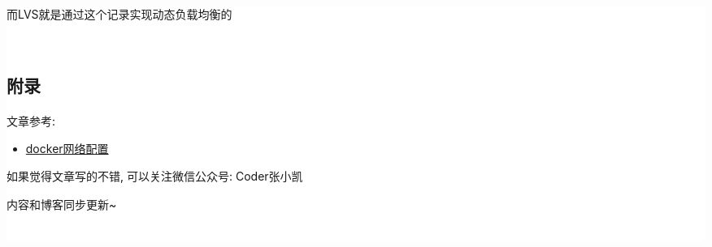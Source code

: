 而LVS就是通过这个记录实现动态负载均衡的

<br/>

## 附录

文章参考:

-   [docker网络配置](http://blog.sina.com.cn/s/blog_a130ce010102xa17.html)



如果觉得文章写的不错, 可以关注微信公众号: Coder张小凯

内容和博客同步更新~

<br/>